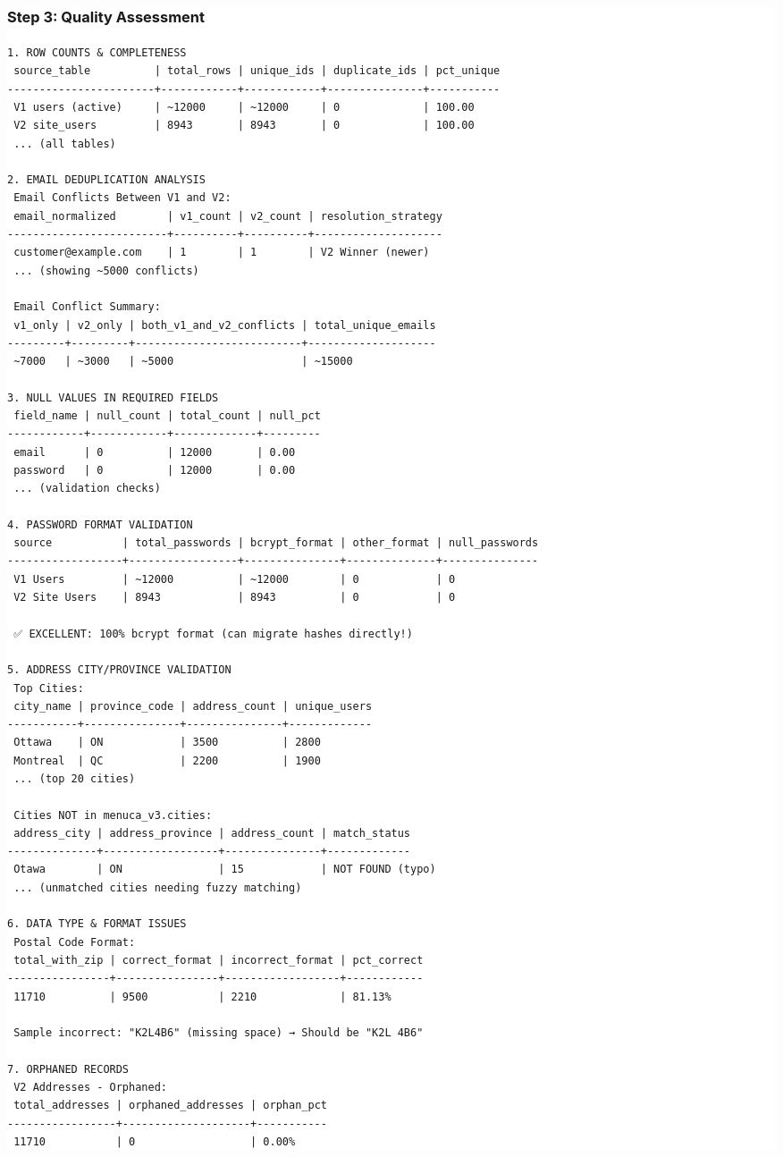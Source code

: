 ### Step 3: Quality Assessment
```
1. ROW COUNTS & COMPLETENESS
 source_table          | total_rows | unique_ids | duplicate_ids | pct_unique
-----------------------+------------+------------+---------------+-----------
 V1 users (active)     | ~12000     | ~12000     | 0             | 100.00
 V2 site_users         | 8943       | 8943       | 0             | 100.00
 ... (all tables)

2. EMAIL DEDUPLICATION ANALYSIS
 Email Conflicts Between V1 and V2:
 email_normalized        | v1_count | v2_count | resolution_strategy
-------------------------+----------+----------+--------------------
 customer@example.com    | 1        | 1        | V2 Winner (newer)
 ... (showing ~5000 conflicts)
 
 Email Conflict Summary:
 v1_only | v2_only | both_v1_and_v2_conflicts | total_unique_emails
---------+---------+--------------------------+--------------------
 ~7000   | ~3000   | ~5000                    | ~15000

3. NULL VALUES IN REQUIRED FIELDS
 field_name | null_count | total_count | null_pct
------------+------------+-------------+---------
 email      | 0          | 12000       | 0.00
 password   | 0          | 12000       | 0.00
 ... (validation checks)

4. PASSWORD FORMAT VALIDATION
 source           | total_passwords | bcrypt_format | other_format | null_passwords
------------------+-----------------+---------------+--------------+---------------
 V1 Users         | ~12000          | ~12000        | 0            | 0
 V2 Site Users    | 8943            | 8943          | 0            | 0
 
 ✅ EXCELLENT: 100% bcrypt format (can migrate hashes directly!)

5. ADDRESS CITY/PROVINCE VALIDATION
 Top Cities:
 city_name | province_code | address_count | unique_users
-----------+---------------+---------------+-------------
 Ottawa    | ON            | 3500          | 2800
 Montreal  | QC            | 2200          | 1900
 ... (top 20 cities)
 
 Cities NOT in menuca_v3.cities:
 address_city | address_province | address_count | match_status
--------------+------------------+---------------+-------------
 Otawa        | ON               | 15            | NOT FOUND (typo)
 ... (unmatched cities needing fuzzy matching)

6. DATA TYPE & FORMAT ISSUES
 Postal Code Format:
 total_with_zip | correct_format | incorrect_format | pct_correct
----------------+----------------+------------------+------------
 11710          | 9500           | 2210             | 81.13%
 
 Sample incorrect: "K2L4B6" (missing space) → Should be "K2L 4B6"

7. ORPHANED RECORDS
 V2 Addresses - Orphaned:
 total_addresses | orphaned_addresses | orphan_pct
-----------------+--------------------+-----------
 11710           | 0                  | 0.00%
```